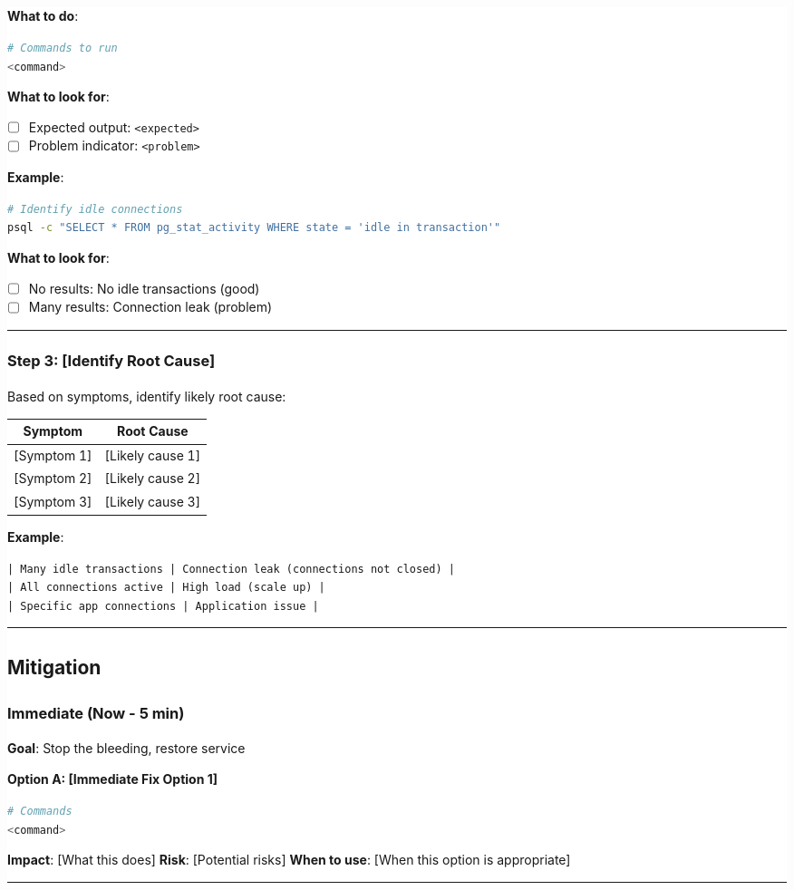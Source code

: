 **What to do**:
```bash
# Commands to run
<command>
```

**What to look for**:
- [ ] Expected output: `<expected>`
- [ ] Problem indicator: `<problem>`

**Example**:
```bash
# Identify idle connections
psql -c "SELECT * FROM pg_stat_activity WHERE state = 'idle in transaction'"
```

**What to look for**:
- [ ] No results: No idle transactions (good)
- [ ] Many results: Connection leak (problem)

---

### Step 3: [Identify Root Cause]

Based on symptoms, identify likely root cause:

| Symptom | Root Cause |
|---------|------------|
| [Symptom 1] | [Likely cause 1] |
| [Symptom 2] | [Likely cause 2] |
| [Symptom 3] | [Likely cause 3] |

**Example**:
```
| Many idle transactions | Connection leak (connections not closed) |
| All connections active | High load (scale up) |
| Specific app connections | Application issue |
```

---

## Mitigation

### Immediate (Now - 5 min)

**Goal**: Stop the bleeding, restore service

**Option A: [Immediate Fix Option 1]**
```bash
# Commands
<command>
```

**Impact**: [What this does]
**Risk**: [Potential risks]
**When to use**: [When this option is appropriate]

---